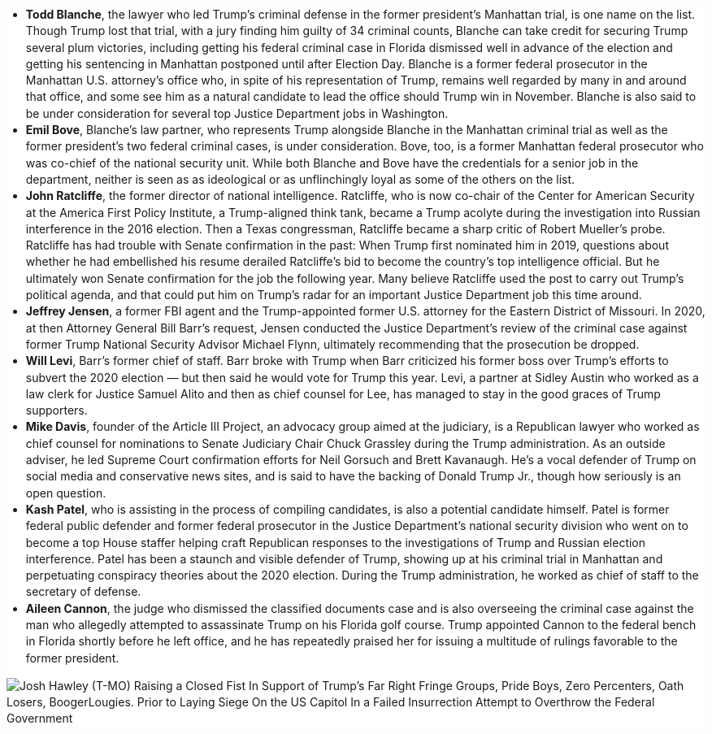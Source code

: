 - **Todd Blanche**, the lawyer who led Trump’s criminal defense in the former president’s Manhattan trial, is one name on the list. Though Trump lost that trial, with a jury finding him guilty of 34 criminal counts, Blanche can take credit for securing Trump several plum victories, including getting his federal criminal case in Florida dismissed well in advance of the election and getting his sentencing in Manhattan postponed until after Election Day. Blanche is a former federal prosecutor in the Manhattan U.S. attorney’s office who, in spite of his representation of Trump, remains well regarded by many in and around that office, and some see him as a natural candidate to lead the office should Trump win in November. Blanche is also said to be under consideration for several top Justice Department jobs in Washington.
- **Emil Bove**, Blanche’s law partner, who represents Trump alongside Blanche in the Manhattan criminal trial as well as the former president’s two federal criminal cases, is under consideration. Bove, too, is a former Manhattan federal prosecutor who was co-chief of the national security unit. While both Blanche and Bove have the credentials for a senior job in the department, neither is seen as as ideological or as unflinchingly loyal as some of the others on the list.
- **John Ratcliffe**, the former director of national intelligence. Ratcliffe, who is now co-chair of the Center for American Security at the America First Policy Institute, a Trump-aligned think tank, became a Trump acolyte during the investigation into Russian interference in the 2016 election. Then a Texas congressman, Ratcliffe became a sharp critic of Robert Mueller’s probe. Ratcliffe has had trouble with Senate confirmation in the past: When Trump first nominated him in 2019, questions about whether he had embellished his resume derailed Ratcliffe’s bid to become the country’s top intelligence official. But he ultimately won Senate confirmation for the job the following year. Many believe Ratcliffe used the post to carry out Trump’s political agenda, and that could put him on Trump’s radar for an important Justice Department job this time around.
- **Jeffrey Jensen**, a former FBI agent and the Trump-appointed former U.S. attorney for the Eastern District of Missouri. In 2020, at then Attorney General Bill Barr’s request, Jensen conducted the Justice Department’s review of the criminal case against former Trump National Security Advisor Michael Flynn, ultimately recommending that the prosecution be dropped.
- **Will Levi**, Barr’s former chief of staff. Barr broke with Trump when Barr criticized his former boss over Trump’s efforts to subvert the 2020 election — but then said he would vote for Trump this year. Levi, a partner at Sidley Austin who worked as a law clerk for Justice Samuel Alito and then as chief counsel for Lee, has managed to stay in the good graces of Trump supporters.
- **Mike Davis**, founder of the Article III Project, an advocacy group aimed at the judiciary, is a Republican lawyer who worked as chief counsel for nominations to Senate Judiciary Chair Chuck Grassley during the Trump administration. As an outside adviser, he led Supreme Court confirmation efforts for Neil Gorsuch and Brett Kavanaugh. He’s a vocal defender of Trump on social media and conservative news sites, and is said to have the backing of Donald Trump Jr., though how seriously is an open question.
- **Kash Patel**, who is assisting in the process of compiling candidates, is also a potential candidate himself. Patel is former federal public defender and former federal prosecutor in the Justice Department’s national security division who went on to become a top House staffer helping craft Republican responses to the investigations of Trump and Russian election interference. Patel has been a staunch and visible defender of Trump, showing up at his criminal trial in Manhattan and perpetuating conspiracy theories about the 2020 election. During the Trump administration, he worked as chief of staff to the secretary of defense.
- **Aileen Cannon**, the judge who dismissed the classified documents case and is also overseeing the criminal case against the man who allegedly attempted to assassinate Trump on his Florida golf course. Trump appointed Cannon to the federal bench in Florida shortly before he left office, and he has repeatedly praised her for issuing a multitude of rulings favorable to the former president.

![Josh Hawley (T-MO) Raising a Closed Fist In Support of Trump’s Far Right Fringe Groups, Pride Boys, Zero Percenters, Oath Losers, BoogerLougies. Prior to Laying Siege On the US Capitol In a Failed Insurrection Attempt to Overthrow the Federal Government](https://ralphhightower.github.io/blog/img/JoshHawleySalute.jpg)
